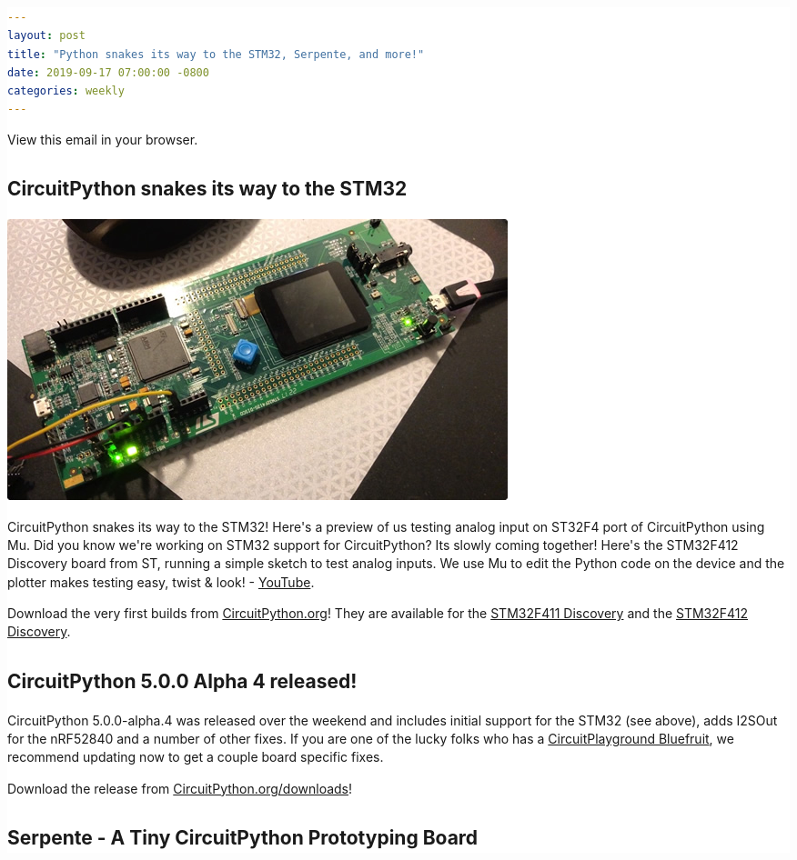 ```yaml
---
layout: post
title: "Python snakes its way to the STM32, Serpente, and more!"
date: 2019-09-17 07:00:00 -0800
categories: weekly
---
```


View this email in your browser.

## CircuitPython snakes its way to the STM32

[![CircuitPython snakes its way to the STM32](../assets/09172019/91719stm32.jpg)](https://youtu.be/xA8q0Xs22-E)

CircuitPython snakes its way to the STM32! Here's a preview of us testing analog input on ST32F4 port of CircuitPython using Mu. Did you know we're working on STM32 support for CircuitPython? Its slowly coming together! Here's the STM32F412 Discovery board from ST, running a simple sketch to test analog inputs. We use Mu to edit the Python code on the device and the plotter makes testing easy, twist & look! - [YouTube](https://youtu.be/xA8q0Xs22-E).

Download the very first builds from [CircuitPython.org](https://circuitpython.org)! They are available for the [STM32F411 Discovery](https://circuitpython.org/board/stm32f411ve_discovery/) and the [STM32F412 Discovery](https://circuitpython.org/board/stm32f412zg_discovery/).


## CircuitPython 5.0.0 Alpha 4 released!

CircuitPython 5.0.0-alpha.4 was released over the weekend and includes initial support for the STM32 (see above), adds I2SOut for the nRF52840 and a number of other fixes. If you are one of the lucky folks who has a [CircuitPlayground Bluefruit](https://circuitpython.org/board/circuitplayground_bluefruit/), we recommend updating now to get a couple board specific fixes.

Download the release from [CircuitPython.org/downloads](https://circuitpython.org/downloads)!

## Serpente - A Tiny CircuitPython Prototyping Board
